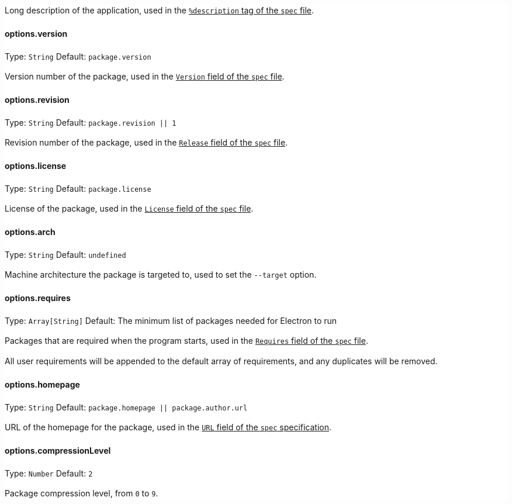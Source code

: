 Long description of the application, used in the [`%description` tag of the `spec` file](https://docs.fedoraproject.org/en-US/quick-docs/creating-rpm-packages/index.html#con_rpm-spec-file-overview).

#### options.version
Type: `String`
Default: `package.version`

Version number of the package, used in the [`Version` field of the `spec` file](https://docs.fedoraproject.org/en-US/quick-docs/creating-rpm-packages/index.html#con_rpm-spec-file-overview).

#### options.revision
Type: `String`
Default: `package.revision || 1`

Revision number of the package, used in the [`Release` field of the `spec` file](https://docs.fedoraproject.org/en-US/quick-docs/creating-rpm-packages/index.html#con_rpm-spec-file-overview).

#### options.license
Type: `String`
Default: `package.license`

License of the package, used in the [`License` field of the `spec` file](https://docs.fedoraproject.org/en-US/quick-docs/creating-rpm-packages/index.html#con_rpm-spec-file-overview).

#### options.arch
Type: `String`
Default: `undefined`

Machine architecture the package is targeted to, used to set the `--target` option.

#### options.requires
Type: `Array[String]`
Default: The minimum list of packages needed for Electron to run

Packages that are required when the program starts, used in the [`Requires` field of the `spec` file](https://docs.fedoraproject.org/en-US/quick-docs/creating-rpm-packages/index.html#con_rpm-spec-file-overview).

All user requirements will be appended to the default array of requirements, and any duplicates will be removed.

#### options.homepage
Type: `String`
Default: `package.homepage || package.author.url`

URL of the homepage for the package, used in the [`URL` field of the `spec` specification](https://docs.fedoraproject.org/en-US/quick-docs/creating-rpm-packages/index.html#con_rpm-spec-file-overview).

#### options.compressionLevel
Type: `Number`
Default: `2`

Package compression level, from `0` to `9`.
